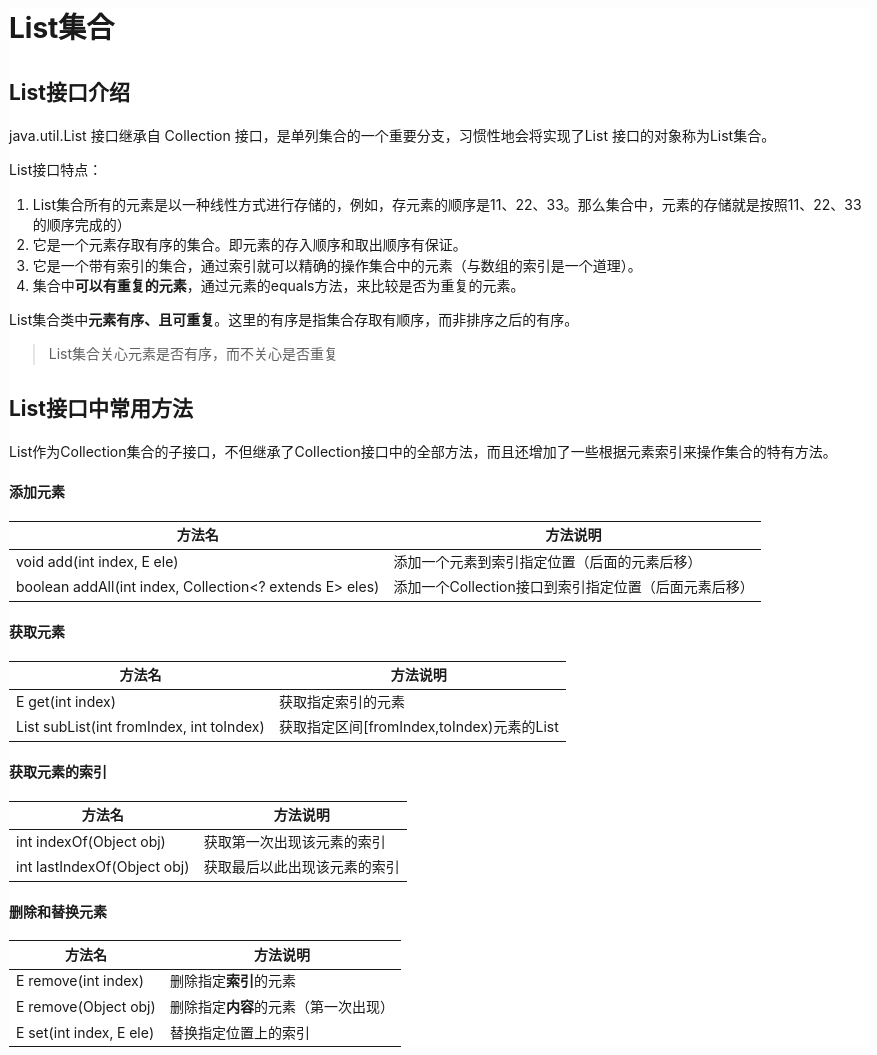 # List集合

## List接口介绍

java.util.List 接口继承自 Collection 接口，是单列集合的一个重要分支，习惯性地会将实现了List 接口的对象称为List集合。

List接口特点：
1. List集合所有的元素是以一种线性方式进行存储的，例如，存元素的顺序是11、22、33。那么集合中，元素的存储就是按照11、22、33的顺序完成的）
2. 它是一个元素存取有序的集合。即元素的存入顺序和取出顺序有保证。
3. 它是一个带有索引的集合，通过索引就可以精确的操作集合中的元素（与数组的索引是一个道理）。
4. 集合中**可以有重复的元素**，通过元素的equals方法，来比较是否为重复的元素。

List集合类中**元素有序、且可重复**。这里的有序是指集合存取有顺序，而非排序之后的有序。

>   List集合关心元素是否有序，而不关心是否重复



## List接口中常用方法

List作为Collection集合的子接口，不但继承了Collection接口中的全部方法，而且还增加了一些根据元素索引来操作集合的特有方法。

#### 添加元素

| 方法名                                                  | 方法说明                                             |
| ------------------------------------------------------- | ---------------------------------------------------- |
| void add(int index, E ele)                              | 添加一个元素到索引指定位置（后面的元素后移）         |
| boolean addAll(int index, Collection<? extends E> eles) | 添加一个Collection接口到索引指定位置（后面元素后移） |

#### 获取元素
| 方法名                                   | 方法说明                                  |
| ---------------------------------------- | ----------------------------------------- |
| E get(int index)                         | 获取指定索引的元素                        |
| List subList(int fromIndex, int toIndex) | 获取指定区间[fromIndex,toIndex)元素的List |

#### 获取元素的索引
| 方法名                                   | 方法说明                                  |
| ---------------------------------------- | ----------------------------------------- |
|int indexOf(Object obj)|获取第一次出现该元素的索引|
|int lastIndexOf(Object obj)|获取最后以此出现该元素的索引|

#### 删除和替换元素
| 方法名                                   | 方法说明                                  |
| ---------------------------------------- | ----------------------------------------- |
|E remove(int index)|删除指定**索引**的元素|
|E remove(Object obj)|删除指定**内容**的元素（第一次出现）|
|E set(int index, E ele)|替换指定位置上的索引|
